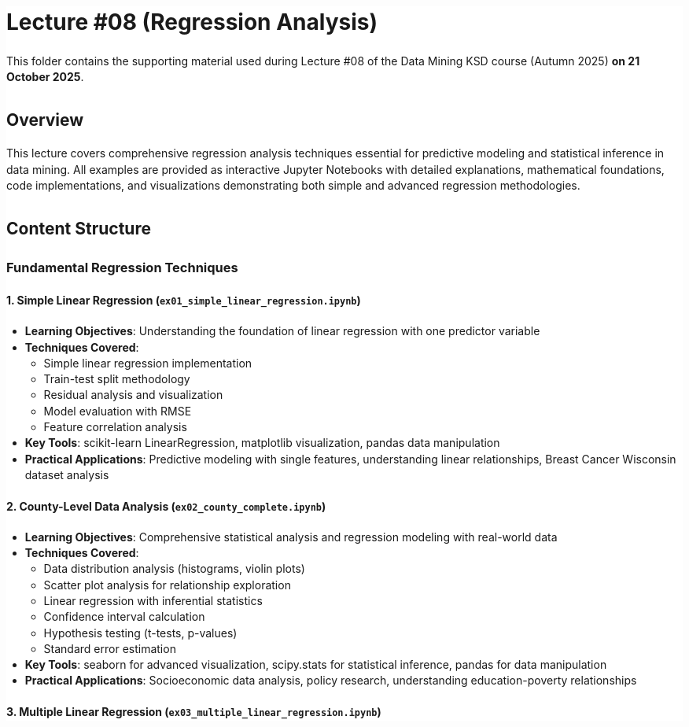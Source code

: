 # Lecture #08 (Regression Analysis)

This folder contains the supporting material used during Lecture #08 of the Data Mining KSD course (Autumn 2025) **on 21 October 2025**.

## Overview

This lecture covers comprehensive regression analysis techniques essential for predictive modeling and statistical inference in data mining. All examples are provided as interactive Jupyter Notebooks with detailed explanations, mathematical foundations, code implementations, and visualizations demonstrating both simple and advanced regression methodologies.

## Content Structure

### Fundamental Regression Techniques

#### 1. **Simple Linear Regression** (`ex01_simple_linear_regression.ipynb`)

- **Learning Objectives**: Understanding the foundation of linear regression with one predictor variable
- **Techniques Covered**:
  - Simple linear regression implementation
  - Train-test split methodology
  - Residual analysis and visualization
  - Model evaluation with RMSE
  - Feature correlation analysis
- **Key Tools**: scikit-learn LinearRegression, matplotlib visualization, pandas data manipulation
- **Practical Applications**: Predictive modeling with single features, understanding linear relationships, Breast Cancer Wisconsin dataset analysis

#### 2. **County-Level Data Analysis** (`ex02_county_complete.ipynb`)

- **Learning Objectives**: Comprehensive statistical analysis and regression modeling with real-world data
- **Techniques Covered**:
  - Data distribution analysis (histograms, violin plots)
  - Scatter plot analysis for relationship exploration
  - Linear regression with inferential statistics
  - Confidence interval calculation
  - Hypothesis testing (t-tests, p-values)
  - Standard error estimation
- **Key Tools**: seaborn for advanced visualization, scipy.stats for statistical inference, pandas for data manipulation
- **Practical Applications**: Socioeconomic data analysis, policy research, understanding education-poverty relationships

#### 3. **Multiple Linear Regression** (`ex03_multiple_linear_regression.ipynb`)
